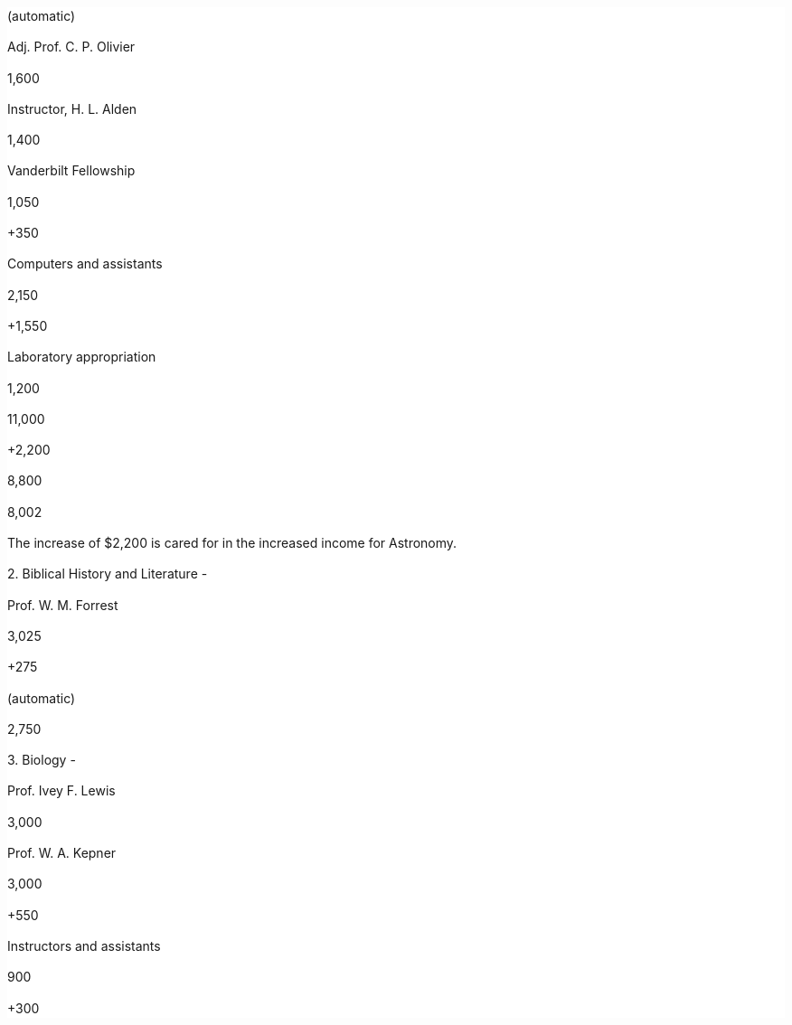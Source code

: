 (automatic)

Adj. Prof. C. P. Olivier

1,600

Instructor, H. L. Alden

1,400

Vanderbilt Fellowship

1,050

+350

Computers and assistants

2,150

+1,550

Laboratory appropriation

1,200

11,000

+2,200

8,800

8,002

The increase of $2,200 is cared for in the increased income for Astronomy.

2\. Biblical History and Literature -

Prof. W. M. Forrest

3,025

+275

(automatic)

2,750

3\. Biology -

Prof. Ivey F. Lewis

3,000

Prof. W. A. Kepner

3,000

+550

Instructors and assistants

900

+300
